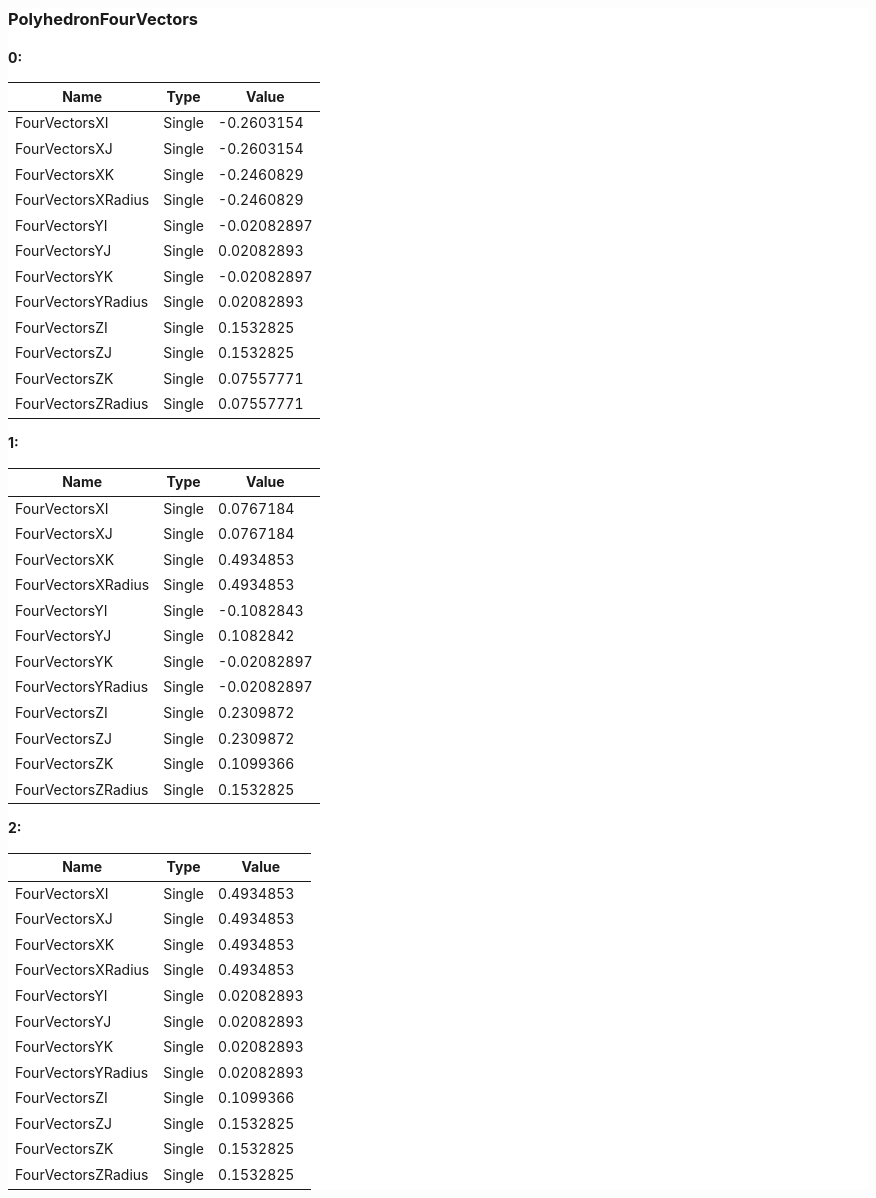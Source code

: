 
### PolyhedronFourVectors

**0:**

Name	| Type	| Value
---	|---	|---	|
FourVectorsXI	|Single	|-0.2603154
FourVectorsXJ	|Single	|-0.2603154
FourVectorsXK	|Single	|-0.2460829
FourVectorsXRadius	|Single	|-0.2460829
FourVectorsYI	|Single	|-0.02082897
FourVectorsYJ	|Single	|0.02082893
FourVectorsYK	|Single	|-0.02082897
FourVectorsYRadius	|Single	|0.02082893
FourVectorsZI	|Single	|0.1532825
FourVectorsZJ	|Single	|0.1532825
FourVectorsZK	|Single	|0.07557771
FourVectorsZRadius	|Single	|0.07557771


**1:**

Name	| Type	| Value
---	|---	|---	|
FourVectorsXI	|Single	|0.0767184
FourVectorsXJ	|Single	|0.0767184
FourVectorsXK	|Single	|0.4934853
FourVectorsXRadius	|Single	|0.4934853
FourVectorsYI	|Single	|-0.1082843
FourVectorsYJ	|Single	|0.1082842
FourVectorsYK	|Single	|-0.02082897
FourVectorsYRadius	|Single	|-0.02082897
FourVectorsZI	|Single	|0.2309872
FourVectorsZJ	|Single	|0.2309872
FourVectorsZK	|Single	|0.1099366
FourVectorsZRadius	|Single	|0.1532825


**2:**

Name	| Type	| Value
---	|---	|---	|
FourVectorsXI	|Single	|0.4934853
FourVectorsXJ	|Single	|0.4934853
FourVectorsXK	|Single	|0.4934853
FourVectorsXRadius	|Single	|0.4934853
FourVectorsYI	|Single	|0.02082893
FourVectorsYJ	|Single	|0.02082893
FourVectorsYK	|Single	|0.02082893
FourVectorsYRadius	|Single	|0.02082893
FourVectorsZI	|Single	|0.1099366
FourVectorsZJ	|Single	|0.1532825
FourVectorsZK	|Single	|0.1532825
FourVectorsZRadius	|Single	|0.1532825
